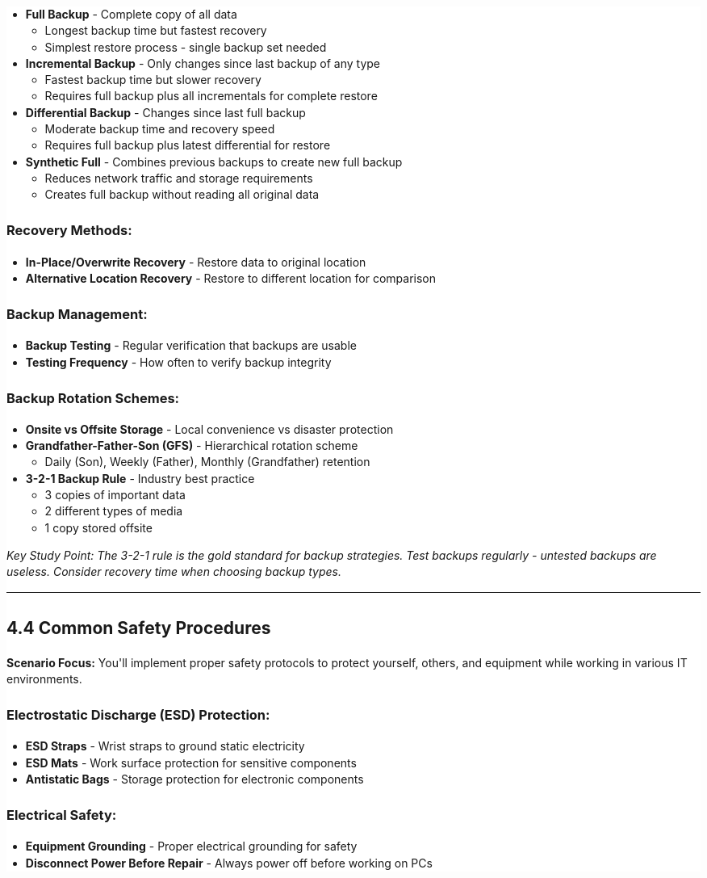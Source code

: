 - **Full Backup** - Complete copy of all data
    - Longest backup time but fastest recovery
    - Simplest restore process - single backup set needed
- **Incremental Backup** - Only changes since last backup of any type
    - Fastest backup time but slower recovery
    - Requires full backup plus all incrementals for complete restore
- **Differential Backup** - Changes since last full backup
    - Moderate backup time and recovery speed
    - Requires full backup plus latest differential for restore
- **Synthetic Full** - Combines previous backups to create new full backup
    - Reduces network traffic and storage requirements
    - Creates full backup without reading all original data

### Recovery Methods:

- **In-Place/Overwrite Recovery** - Restore data to original location
- **Alternative Location Recovery** - Restore to different location for comparison

### Backup Management:

- **Backup Testing** - Regular verification that backups are usable
- **Testing Frequency** - How often to verify backup integrity

### Backup Rotation Schemes:

- **Onsite vs Offsite Storage** - Local convenience vs disaster protection
- **Grandfather-Father-Son (GFS)** - Hierarchical rotation scheme
    - Daily (Son), Weekly (Father), Monthly (Grandfather) retention
- **3-2-1 Backup Rule** - Industry best practice
    - 3 copies of important data
    - 2 different types of media
    - 1 copy stored offsite

_Key Study Point: The 3-2-1 rule is the gold standard for backup strategies. Test backups regularly - untested backups are useless. Consider recovery time when choosing backup types._

---

## 4.4 Common Safety Procedures

**Scenario Focus:** You'll implement proper safety protocols to protect yourself, others, and equipment while working in various IT environments.

### Electrostatic Discharge (ESD) Protection:

- **ESD Straps** - Wrist straps to ground static electricity
- **ESD Mats** - Work surface protection for sensitive components
- **Antistatic Bags** - Storage protection for electronic components

### Electrical Safety:

- **Equipment Grounding** - Proper electrical grounding for safety
- **Disconnect Power Before Repair** - Always power off before working on PCs
